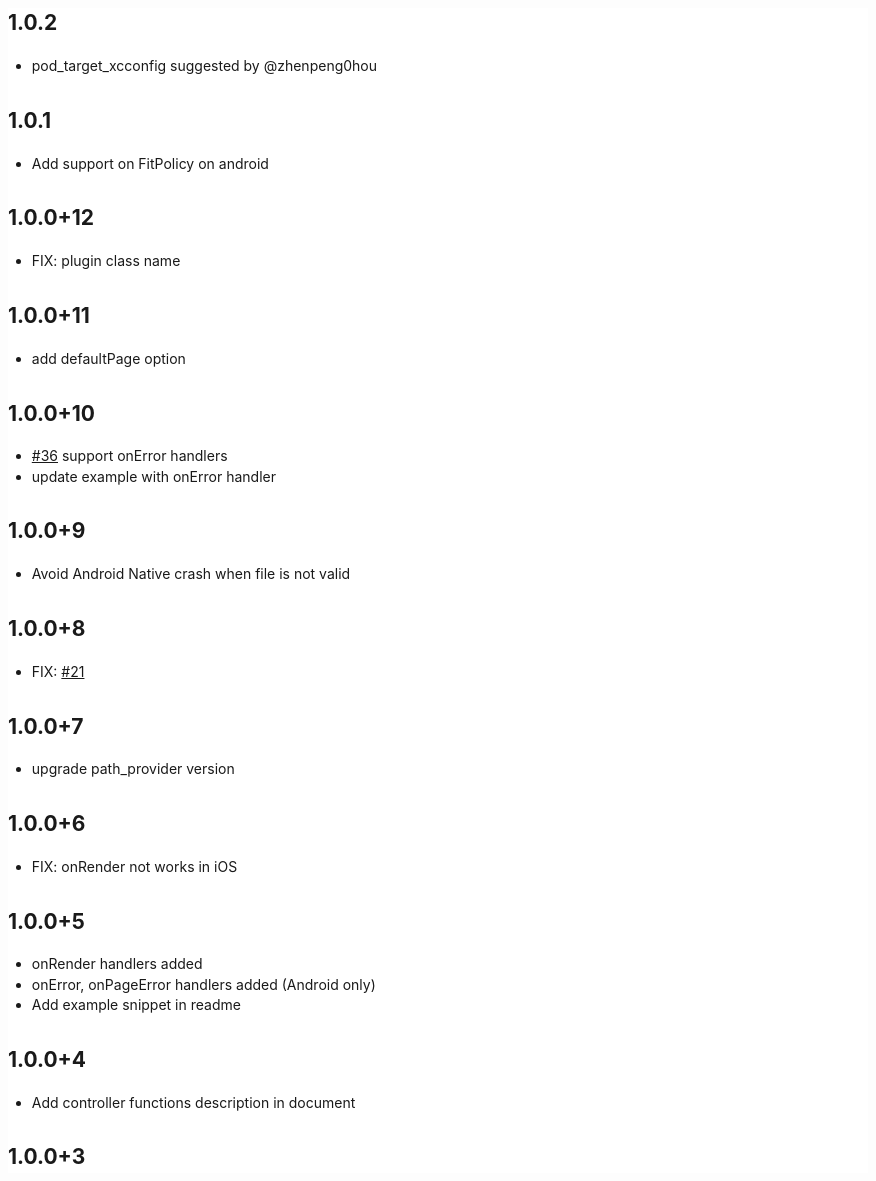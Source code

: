 ## 1.0.2

- pod_target_xcconfig suggested by @zhenpeng0hou

## 1.0.1

- Add support on FitPolicy on android

## 1.0.0+12

- FIX: plugin class name

## 1.0.0+11

- add defaultPage option

## 1.0.0+10

- [#36](https://github.com/endigo/flutter_pdfview/pull/36) support onError handlers
- update example with onError handler

## 1.0.0+9

- Avoid Android Native crash when file is not valid

## 1.0.0+8

- FIX: [#21](https://github.com/endigo/flutter_pdfview/issues/21)

## 1.0.0+7

- upgrade path_provider version

## 1.0.0+6

- FIX: onRender not works in iOS

## 1.0.0+5

- onRender handlers added
- onError, onPageError handlers added (Android only)
- Add example snippet in readme

## 1.0.0+4

- Add controller functions description in document

## 1.0.0+3
